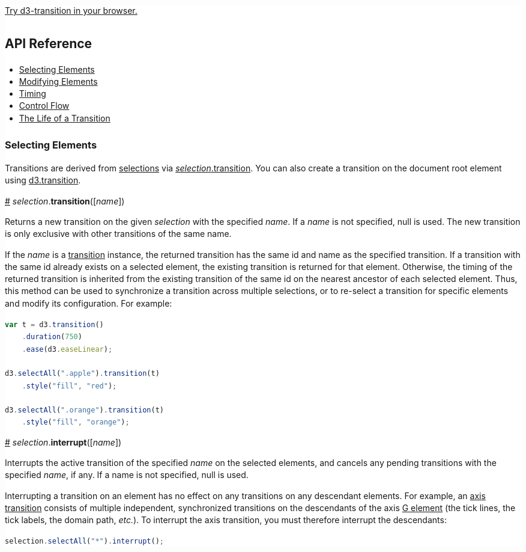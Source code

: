 [Try d3-transition in your browser.](https://tonicdev.com/npm/d3-transition)

## API Reference

* [Selecting Elements](#selecting-elements)
* [Modifying Elements](#modifying-elements)
* [Timing](#timing)
* [Control Flow](#control-flow)
* [The Life of a Transition](#the-life-of-a-transition)

### Selecting Elements

Transitions are derived from [selections](https://github.com/d3/d3-selection) via [*selection*.transition](#selection_transition). You can also create a transition on the document root element using [d3.transition](#transition).

<a name="selection_transition" href="#selection_transition">#</a> <i>selection</i>.<b>transition</b>([<i>name</i>])

Returns a new transition on the given *selection* with the specified *name*. If a *name* is not specified, null is used. The new transition is only exclusive with other transitions of the same name.

If the *name* is a [transition](#transition) instance, the returned transition has the same id and name as the specified transition. If a transition with the same id already exists on a selected element, the existing transition is returned for that element. Otherwise, the timing of the returned transition is inherited from the existing transition of the same id on the nearest ancestor of each selected element. Thus, this method can be used to synchronize a transition across multiple selections, or to re-select a transition for specific elements and modify its configuration. For example:

```js
var t = d3.transition()
    .duration(750)
    .ease(d3.easeLinear);

d3.selectAll(".apple").transition(t)
    .style("fill", "red");

d3.selectAll(".orange").transition(t)
    .style("fill", "orange");
```

<a name="selection_interrupt" href="#selection_interrupt">#</a> <i>selection</i>.<b>interrupt</b>([<i>name</i>])

Interrupts the active transition of the specified *name* on the selected elements, and cancels any pending transitions with the specified *name*, if any. If a name is not specified, null is used.

Interrupting a transition on an element has no effect on any transitions on any descendant elements. For example, an [axis transition](https://github.com/d3/d3-axis) consists of multiple independent, synchronized transitions on the descendants of the axis [G element](https://www.w3.org/TR/SVG/struct.html#Groups) (the tick lines, the tick labels, the domain path, *etc.*). To interrupt the axis transition, you must therefore interrupt the descendants:

```js
selection.selectAll("*").interrupt();
```
